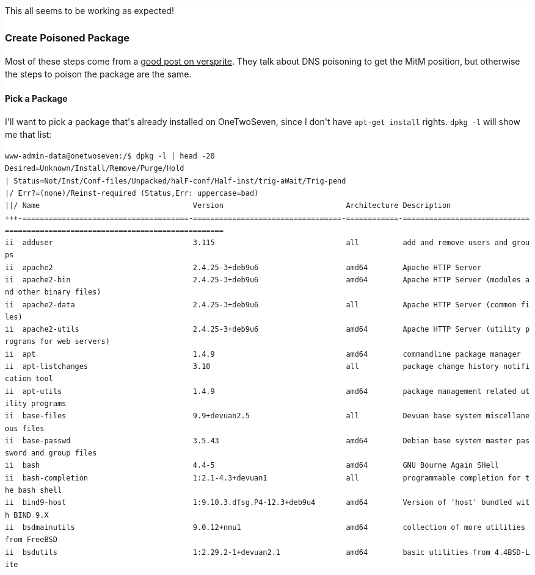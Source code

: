 


This all seems to be working as expected!

### Create Poisoned Package

Most of these steps come from a [good post on
versprite](https://versprite.com/blog/apt-mitm-package-injection/). They
talk about DNS poisoning to get the MitM position, but otherwise the
steps to poison the package are the same.

#### Pick a Package

I'll want to pick a package that's already installed on OneTwoSeven,
since I don't have `apt-get install` rights. `dpkg -l` will show me that
list:



    www-admin-data@onetwoseven:/$ dpkg -l | head -20
    Desired=Unknown/Install/Remove/Purge/Hold
    | Status=Not/Inst/Conf-files/Unpacked/halF-conf/Half-inst/trig-aWait/Trig-pend
    |/ Err?=(none)/Reinst-required (Status,Err: uppercase=bad)
    ||/ Name                                   Version                            Architecture Description
    +++-======================================-==================================-============-===============================================================================
    ii  adduser                                3.115                              all          add and remove users and groups
    ii  apache2                                2.4.25-3+deb9u6                    amd64        Apache HTTP Server
    ii  apache2-bin                            2.4.25-3+deb9u6                    amd64        Apache HTTP Server (modules and other binary files)
    ii  apache2-data                           2.4.25-3+deb9u6                    all          Apache HTTP Server (common files)
    ii  apache2-utils                          2.4.25-3+deb9u6                    amd64        Apache HTTP Server (utility programs for web servers)
    ii  apt                                    1.4.9                              amd64        commandline package manager
    ii  apt-listchanges                        3.10                               all          package change history notification tool
    ii  apt-utils                              1.4.9                              amd64        package management related utility programs
    ii  base-files                             9.9+devuan2.5                      all          Devuan base system miscellaneous files
    ii  base-passwd                            3.5.43                             amd64        Debian base system master password and group files
    ii  bash                                   4.4-5                              amd64        GNU Bourne Again SHell
    ii  bash-completion                        1:2.1-4.3+devuan1                  all          programmable completion for the bash shell
    ii  bind9-host                             1:9.10.3.dfsg.P4-12.3+deb9u4       amd64        Version of 'host' bundled with BIND 9.X
    ii  bsdmainutils                           9.0.12+nmu1                        amd64        collection of more utilities from FreeBSD
    ii  bsdutils                               1:2.29.2-1+devuan2.1               amd64        basic utilities from 4.4BSD-Lite
